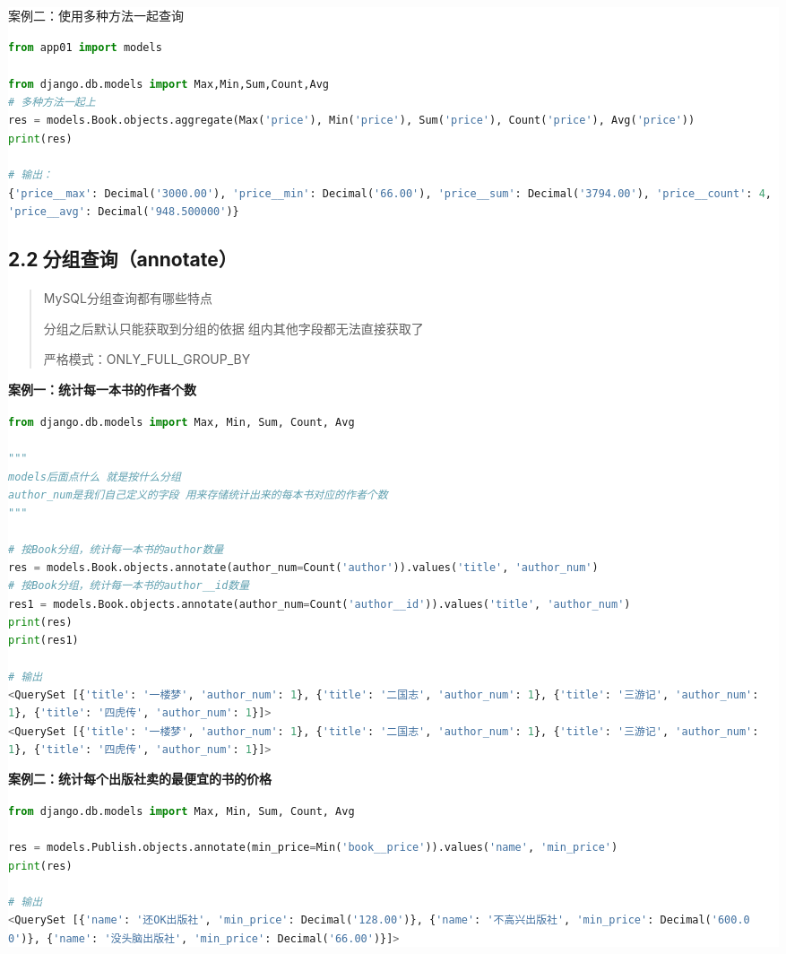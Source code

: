 案例二：使用多种方法一起查询

```python
from app01 import models

from django.db.models import Max,Min,Sum,Count,Avg
# 多种方法一起上
res = models.Book.objects.aggregate(Max('price'), Min('price'), Sum('price'), Count('price'), Avg('price'))
print(res)

# 输出：
{'price__max': Decimal('3000.00'), 'price__min': Decimal('66.00'), 'price__sum': Decimal('3794.00'), 'price__count': 4, 'price__avg': Decimal('948.500000')}
```

## 2.2 分组查询（annotate）

>MySQL分组查询都有哪些特点
>
>分组之后默认只能获取到分组的依据 组内其他字段都无法直接获取了
>
> 严格模式：ONLY_FULL_GROUP_BY

**案例一：统计每一本书的作者个数**

```python
from django.db.models import Max, Min, Sum, Count, Avg

"""
models后面点什么 就是按什么分组
author_num是我们自己定义的字段 用来存储统计出来的每本书对应的作者个数
"""

# 按Book分组，统计每一本书的author数量
res = models.Book.objects.annotate(author_num=Count('author')).values('title', 'author_num')
# 按Book分组，统计每一本书的author__id数量
res1 = models.Book.objects.annotate(author_num=Count('author__id')).values('title', 'author_num')
print(res)
print(res1)

# 输出
<QuerySet [{'title': '一楼梦', 'author_num': 1}, {'title': '二国志', 'author_num': 1}, {'title': '三游记', 'author_num': 1}, {'title': '四虎传', 'author_num': 1}]>
<QuerySet [{'title': '一楼梦', 'author_num': 1}, {'title': '二国志', 'author_num': 1}, {'title': '三游记', 'author_num': 1}, {'title': '四虎传', 'author_num': 1}]>
```

**案例二：统计每个出版社卖的最便宜的书的价格**

```python
from django.db.models import Max, Min, Sum, Count, Avg

res = models.Publish.objects.annotate(min_price=Min('book__price')).values('name', 'min_price')
print(res)

# 输出
<QuerySet [{'name': '还OK出版社', 'min_price': Decimal('128.00')}, {'name': '不高兴出版社', 'min_price': Decimal('600.00')}, {'name': '没头脑出版社', 'min_price': Decimal('66.00')}]>
```
